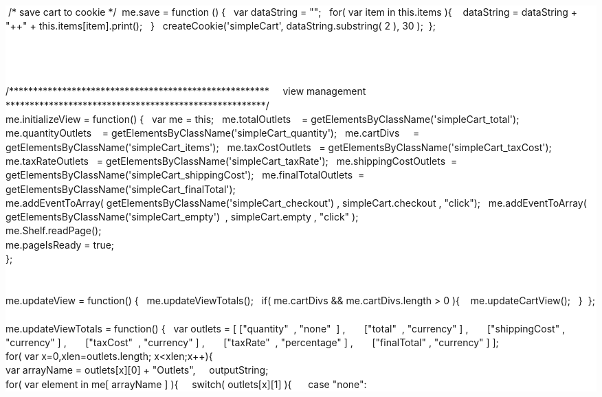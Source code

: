 ﻿  
﻿  /* save cart to cookie */
﻿  me.save = function () {
﻿  ﻿  var dataString = "";
﻿  ﻿  for( var item in this.items ){
﻿  ﻿  ﻿  dataString = dataString + "++" + this.items[item].print();
﻿  ﻿  }
﻿  ﻿  createCookie('simpleCart', dataString.substring( 2 ), 30 );
﻿  };
﻿  
﻿  

﻿  
﻿  ﻿  
﻿  /******************************************************
﻿  ﻿  ﻿  ﻿   view management
﻿   ******************************************************/
﻿  
﻿  me.initializeView = function() {
﻿  ﻿  var me = this;
﻿  ﻿  me.totalOutlets ﻿  ﻿  ﻿  = getElementsByClassName('simpleCart_total');
﻿  ﻿  me.quantityOutlets ﻿  ﻿  ﻿  = getElementsByClassName('simpleCart_quantity');
﻿  ﻿  me.cartDivs ﻿  ﻿  ﻿  ﻿  = getElementsByClassName('simpleCart_items');
﻿  ﻿  me.taxCostOutlets﻿  ﻿  ﻿  = getElementsByClassName('simpleCart_taxCost');
﻿  ﻿  me.taxRateOutlets﻿  ﻿  ﻿  = getElementsByClassName('simpleCart_taxRate');
﻿  ﻿  me.shippingCostOutlets﻿  ﻿  = getElementsByClassName('simpleCart_shippingCost');
﻿  ﻿  me.finalTotalOutlets﻿  ﻿  = getElementsByClassName('simpleCart_finalTotal');
﻿  ﻿  
﻿  ﻿  me.addEventToArray( getElementsByClassName('simpleCart_checkout') , simpleCart.checkout , "click");
﻿  ﻿  me.addEventToArray( getElementsByClassName('simpleCart_empty') ﻿  , simpleCart.empty , "click" );
﻿  ﻿  
﻿  ﻿  me.Shelf.readPage();
﻿  ﻿  ﻿  
﻿  ﻿  me.pageIsReady = true;
﻿  ﻿  
﻿  };
﻿  
﻿  
﻿  
﻿  me.updateView = function() {
﻿  ﻿  me.updateViewTotals();
﻿  ﻿  if( me.cartDivs && me.cartDivs.length > 0 ){
﻿  ﻿  ﻿  me.updateCartView();
﻿  ﻿  }
﻿  };
﻿  
﻿  me.updateViewTotals = function() {
﻿  ﻿  var outlets = [ ["quantity"﻿  ﻿  , "none"﻿  ﻿  ] ,
﻿  ﻿  ﻿  ﻿  ﻿  ﻿  ["total"﻿  ﻿  , "currency"﻿  ] ,
﻿  ﻿  ﻿  ﻿  ﻿  ﻿  ["shippingCost"﻿  , "currency"﻿  ] ,
﻿  ﻿  ﻿  ﻿  ﻿  ﻿  ["taxCost"﻿  ﻿  , "currency"﻿  ] ,
﻿  ﻿  ﻿  ﻿  ﻿  ﻿  ["taxRate"﻿  ﻿  , "percentage"﻿  ] ,
﻿  ﻿  ﻿  ﻿  ﻿  ﻿  ["finalTotal"﻿  , "currency"﻿  ] ];
﻿  ﻿  ﻿  ﻿  ﻿  ﻿  
﻿  ﻿  for( var x=0,xlen=outlets.length; x<xlen;x++){
﻿  ﻿  ﻿  
﻿  ﻿  ﻿  var arrayName = outlets[x][0] + "Outlets",
﻿  ﻿  ﻿  ﻿  outputString;
﻿  ﻿  ﻿  ﻿  
﻿  ﻿  ﻿  for( var element in me[ arrayName ] ){
﻿  ﻿  ﻿  ﻿  switch( outlets[x][1] ){
﻿  ﻿  ﻿  ﻿  ﻿  case "none":